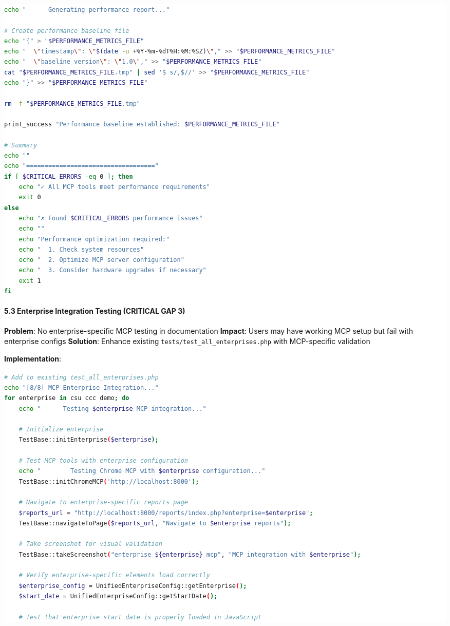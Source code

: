 ```bash
echo "      Generating performance report..."

# Create performance baseline file
echo "{" > "$PERFORMANCE_METRICS_FILE"
echo "  \"timestamp\": \"$(date -u +%Y-%m-%dT%H:%M:%SZ)\"," >> "$PERFORMANCE_METRICS_FILE"
echo "  \"baseline_version\": \"1.0\"," >> "$PERFORMANCE_METRICS_FILE"
cat "$PERFORMANCE_METRICS_FILE.tmp" | sed '$ s/,$//' >> "$PERFORMANCE_METRICS_FILE"
echo "}" >> "$PERFORMANCE_METRICS_FILE"

rm -f "$PERFORMANCE_METRICS_FILE.tmp"

print_success "Performance baseline established: $PERFORMANCE_METRICS_FILE"

# Summary
echo ""
echo "==================================="
if [ $CRITICAL_ERRORS -eq 0 ]; then
    echo "✓ All MCP tools meet performance requirements"
    exit 0
else
    echo "✗ Found $CRITICAL_ERRORS performance issues"
    echo ""
    echo "Performance optimization required:"
    echo "  1. Check system resources"
    echo "  2. Optimize MCP server configuration"
    echo "  3. Consider hardware upgrades if necessary"
    exit 1
fi
```

#### **5.3 Enterprise Integration Testing (CRITICAL GAP 3)**

**Problem**: No enterprise-specific MCP testing in documentation
**Impact**: Users may have working MCP setup but fail with enterprise configs
**Solution**: Enhance existing `tests/test_all_enterprises.php` with MCP-specific validation

**Implementation**:
```bash
# Add to existing test_all_enterprises.php
echo "[8/8] MCP Enterprise Integration..."
for enterprise in csu ccc demo; do
    echo "      Testing $enterprise MCP integration..."

    # Initialize enterprise
    TestBase::initEnterprise($enterprise);

    # Test MCP tools with enterprise configuration
    echo "        Testing Chrome MCP with $enterprise configuration..."
    TestBase::initChromeMCP('http://localhost:8000');

    # Navigate to enterprise-specific reports page
    $reports_url = "http://localhost:8000/reports/index.php?enterprise=$enterprise";
    TestBase::navigateToPage($reports_url, "Navigate to $enterprise reports");

    # Take screenshot for visual validation
    TestBase::takeScreenshot("enterprise_${enterprise}_mcp", "MCP integration with $enterprise");

    # Verify enterprise-specific elements load correctly
    $enterprise_config = UnifiedEnterpriseConfig::getEnterprise();
    $start_date = UnifiedEnterpriseConfig::getStartDate();

    # Test that enterprise start date is properly loaded in JavaScript
```